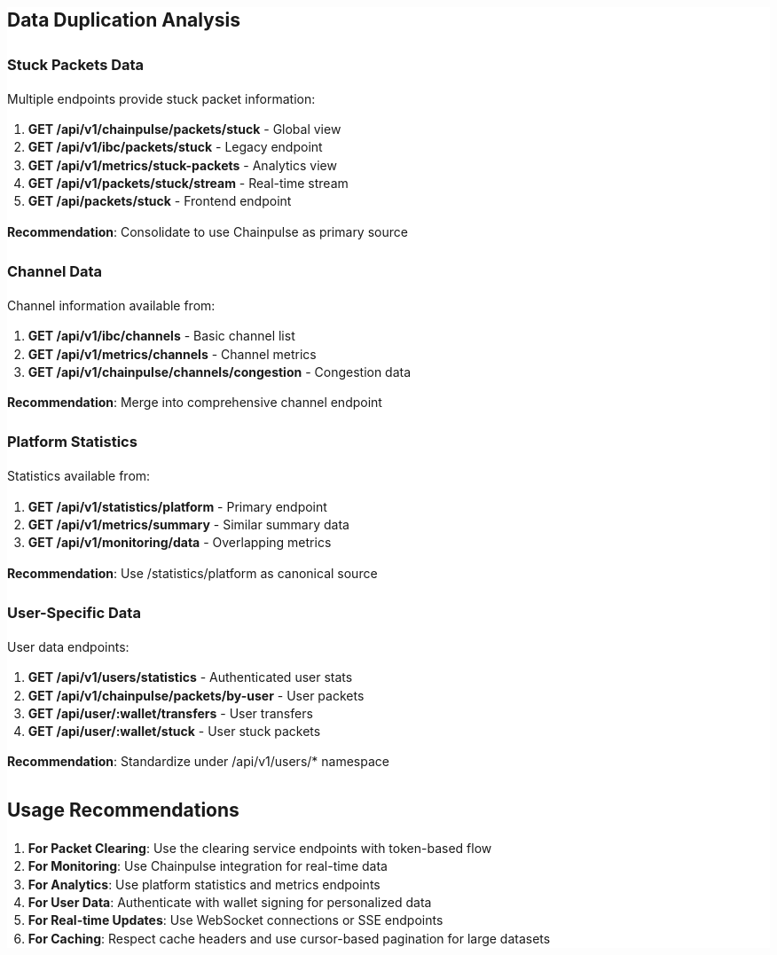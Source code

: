 ## Data Duplication Analysis

### Stuck Packets Data
Multiple endpoints provide stuck packet information:
1. **GET /api/v1/chainpulse/packets/stuck** - Global view
2. **GET /api/v1/ibc/packets/stuck** - Legacy endpoint
3. **GET /api/v1/metrics/stuck-packets** - Analytics view
4. **GET /api/v1/packets/stuck/stream** - Real-time stream
5. **GET /api/packets/stuck** - Frontend endpoint

**Recommendation**: Consolidate to use Chainpulse as primary source

### Channel Data
Channel information available from:
1. **GET /api/v1/ibc/channels** - Basic channel list
2. **GET /api/v1/metrics/channels** - Channel metrics
3. **GET /api/v1/chainpulse/channels/congestion** - Congestion data

**Recommendation**: Merge into comprehensive channel endpoint

### Platform Statistics
Statistics available from:
1. **GET /api/v1/statistics/platform** - Primary endpoint
2. **GET /api/v1/metrics/summary** - Similar summary data
3. **GET /api/v1/monitoring/data** - Overlapping metrics

**Recommendation**: Use /statistics/platform as canonical source

### User-Specific Data
User data endpoints:
1. **GET /api/v1/users/statistics** - Authenticated user stats
2. **GET /api/v1/chainpulse/packets/by-user** - User packets
3. **GET /api/user/:wallet/transfers** - User transfers
4. **GET /api/user/:wallet/stuck** - User stuck packets

**Recommendation**: Standardize under /api/v1/users/* namespace

## Usage Recommendations

1. **For Packet Clearing**: Use the clearing service endpoints with token-based flow
2. **For Monitoring**: Use Chainpulse integration for real-time data
3. **For Analytics**: Use platform statistics and metrics endpoints
4. **For User Data**: Authenticate with wallet signing for personalized data
5. **For Real-time Updates**: Use WebSocket connections or SSE endpoints
6. **For Caching**: Respect cache headers and use cursor-based pagination for large datasets